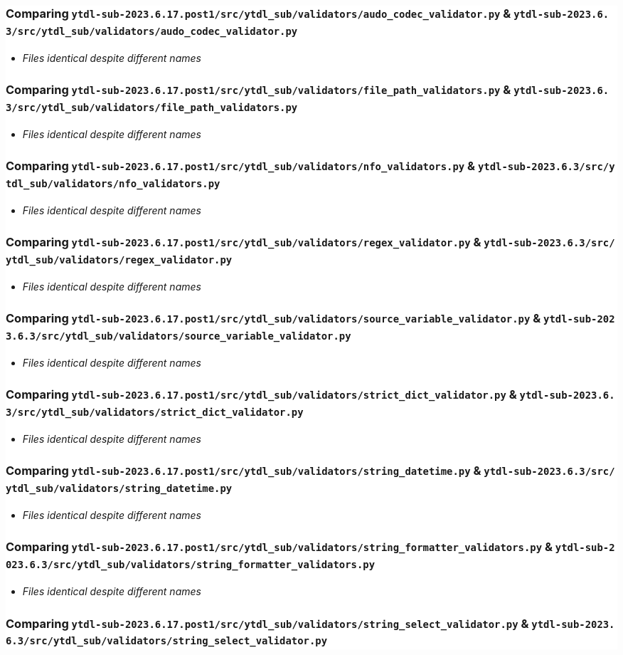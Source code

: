 ### Comparing `ytdl-sub-2023.6.17.post1/src/ytdl_sub/validators/audo_codec_validator.py` & `ytdl-sub-2023.6.3/src/ytdl_sub/validators/audo_codec_validator.py`

 * *Files identical despite different names*

### Comparing `ytdl-sub-2023.6.17.post1/src/ytdl_sub/validators/file_path_validators.py` & `ytdl-sub-2023.6.3/src/ytdl_sub/validators/file_path_validators.py`

 * *Files identical despite different names*

### Comparing `ytdl-sub-2023.6.17.post1/src/ytdl_sub/validators/nfo_validators.py` & `ytdl-sub-2023.6.3/src/ytdl_sub/validators/nfo_validators.py`

 * *Files identical despite different names*

### Comparing `ytdl-sub-2023.6.17.post1/src/ytdl_sub/validators/regex_validator.py` & `ytdl-sub-2023.6.3/src/ytdl_sub/validators/regex_validator.py`

 * *Files identical despite different names*

### Comparing `ytdl-sub-2023.6.17.post1/src/ytdl_sub/validators/source_variable_validator.py` & `ytdl-sub-2023.6.3/src/ytdl_sub/validators/source_variable_validator.py`

 * *Files identical despite different names*

### Comparing `ytdl-sub-2023.6.17.post1/src/ytdl_sub/validators/strict_dict_validator.py` & `ytdl-sub-2023.6.3/src/ytdl_sub/validators/strict_dict_validator.py`

 * *Files identical despite different names*

### Comparing `ytdl-sub-2023.6.17.post1/src/ytdl_sub/validators/string_datetime.py` & `ytdl-sub-2023.6.3/src/ytdl_sub/validators/string_datetime.py`

 * *Files identical despite different names*

### Comparing `ytdl-sub-2023.6.17.post1/src/ytdl_sub/validators/string_formatter_validators.py` & `ytdl-sub-2023.6.3/src/ytdl_sub/validators/string_formatter_validators.py`

 * *Files identical despite different names*

### Comparing `ytdl-sub-2023.6.17.post1/src/ytdl_sub/validators/string_select_validator.py` & `ytdl-sub-2023.6.3/src/ytdl_sub/validators/string_select_validator.py`
